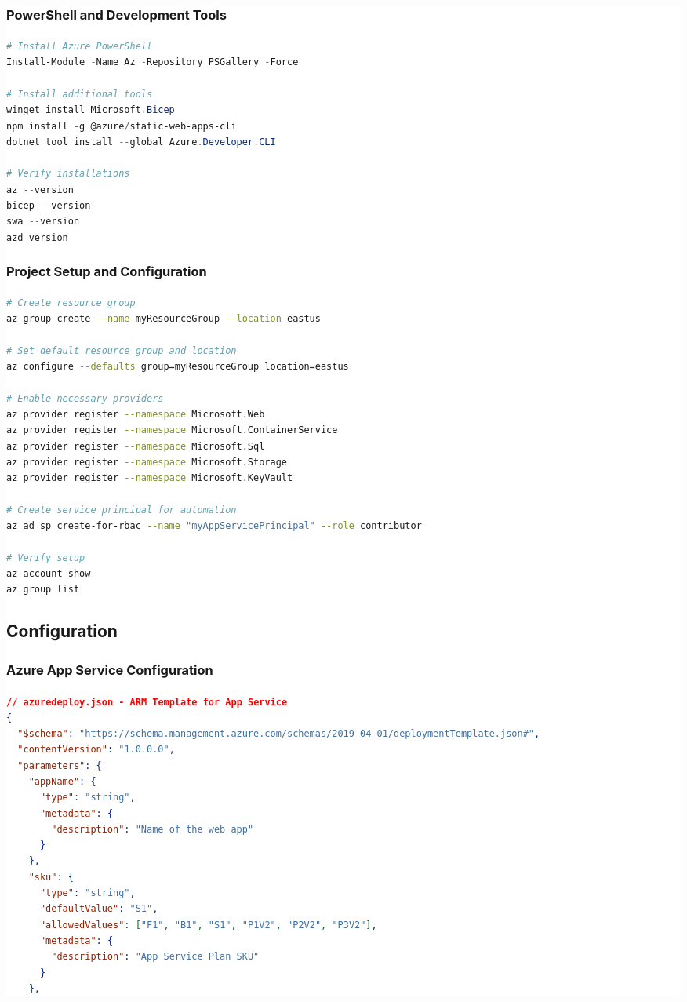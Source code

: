 ### PowerShell and Development Tools
```powershell
# Install Azure PowerShell
Install-Module -Name Az -Repository PSGallery -Force

# Install additional tools
winget install Microsoft.Bicep
npm install -g @azure/static-web-apps-cli
dotnet tool install --global Azure.Developer.CLI

# Verify installations
az --version
bicep --version
swa --version
azd version
```

### Project Setup and Configuration
```bash
# Create resource group
az group create --name myResourceGroup --location eastus

# Set default resource group and location
az configure --defaults group=myResourceGroup location=eastus

# Enable necessary providers
az provider register --namespace Microsoft.Web
az provider register --namespace Microsoft.ContainerService
az provider register --namespace Microsoft.Sql
az provider register --namespace Microsoft.Storage
az provider register --namespace Microsoft.KeyVault

# Create service principal for automation
az ad sp create-for-rbac --name "myAppServicePrincipal" --role contributor

# Verify setup
az account show
az group list
```

## Configuration

### Azure App Service Configuration
```json
// azuredeploy.json - ARM Template for App Service
{
  "$schema": "https://schema.management.azure.com/schemas/2019-04-01/deploymentTemplate.json#",
  "contentVersion": "1.0.0.0",
  "parameters": {
    "appName": {
      "type": "string",
      "metadata": {
        "description": "Name of the web app"
      }
    },
    "sku": {
      "type": "string",
      "defaultValue": "S1",
      "allowedValues": ["F1", "B1", "S1", "P1V2", "P2V2", "P3V2"],
      "metadata": {
        "description": "App Service Plan SKU"
      }
    },
```